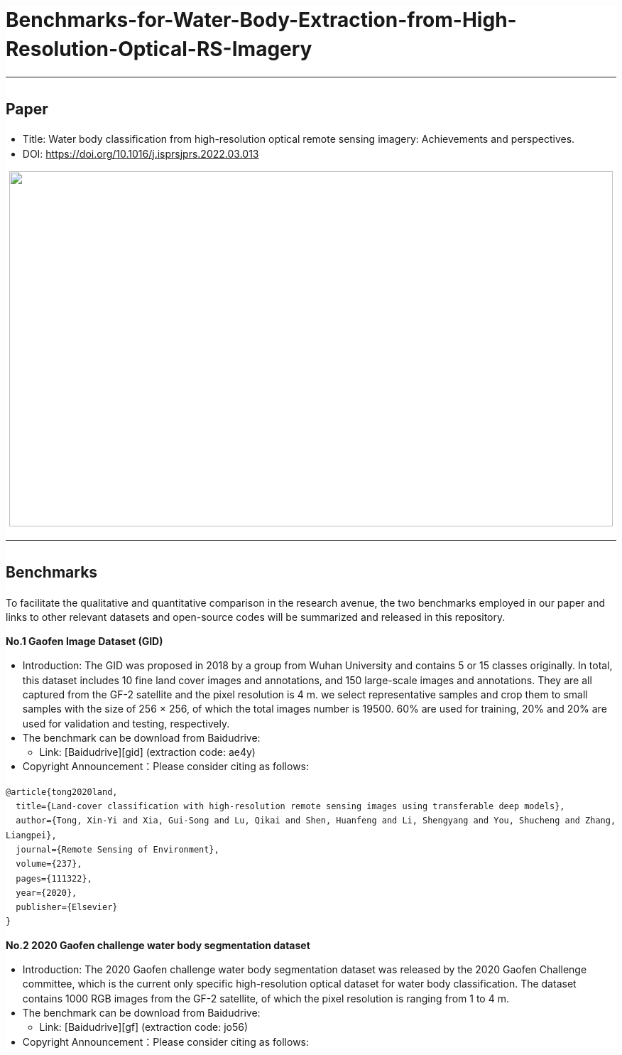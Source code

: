 # Benchmarks-for-Water-Body-Extraction-from-High-Resolution-Optical-RS-Imagery
----
## Paper
- Title: Water body classification from high-resolution optical remote sensing imagery: Achievements and perspectives.
- DOI: https://doi.org/10.1016/j.isprsjprs.2022.03.013

<div align=center><img src="https://ars.els-cdn.com/content/image/1-s2.0-S0924271622000867-gr2.jpg" width="850" height="500" /></div>

----

## Benchmarks
To facilitate the qualitative and quantitative comparison in the research avenue, the two benchmarks employed in our paper and links to other relevant datasets and open-source codes will be summarized and released in this repository. 

**No.1 Gaofen Image Dataset (GID)**

- Introduction: The GID was proposed in 2018 by a group from Wuhan University and contains 5 or 15 classes originally. In total, this dataset includes 10 fine land cover images and annotations, and 150 large-scale images and annotations. They are all captured from the GF-2 satellite and the pixel resolution is 4 m. we select representative samples and crop them to small samples with the size of 256 × 256, of which the total images number is 19500. 60% are used for training, 20% and 20% are used for validation and testing, respectively.
- The benchmark can be download from Baidudrive:
  - Link: [Baidudrive][gid] (extraction code: ae4y)
- Copyright Announcement：Please consider citing as follows:

```
@article{tong2020land,
  title={Land-cover classification with high-resolution remote sensing images using transferable deep models},
  author={Tong, Xin-Yi and Xia, Gui-Song and Lu, Qikai and Shen, Huanfeng and Li, Shengyang and You, Shucheng and Zhang, Liangpei},
  journal={Remote Sensing of Environment},
  volume={237},
  pages={111322},
  year={2020},
  publisher={Elsevier}
}
```

**No.2 2020 Gaofen challenge water body segmentation dataset**

- Introduction: The 2020 Gaofen challenge water body segmentation dataset was released by the 2020 Gaofen Challenge committee, which is the current only specific high-resolution optical dataset for water body classification. The dataset contains 1000 RGB images from the GF-2 satellite, of which the pixel resolution is ranging from 1 to 4 m.
- The benchmark can be download from Baidudrive:
  - Link: [Baidudrive][gf] (extraction code: jo56)
- Copyright Announcement：Please consider citing as follows:


[MSResNet-via-SSL]: https://github.com/Jack-bo1220/MSResNet-via-SSL
[MECNet]: https://github.com/ZhangZhily/MECNet